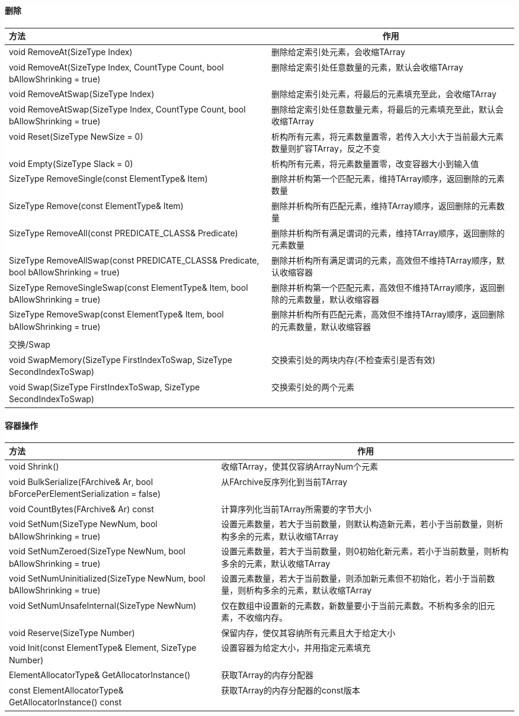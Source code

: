 #### 删除

| 方法                                                         | 作用                                                         |
| :----------------------------------------------------------- | ------------------------------------------------------------ |
| void RemoveAt(SizeType Index)                                | 删除给定索引处元素，会收缩TArray                             |
| void RemoveAt(SizeType Index, CountType Count, bool bAllowShrinking = true) | 删除给定索引处任意数量的元素，默认会收缩TArray               |
| void RemoveAtSwap(SizeType Index)                            | 删除给定索引处元素，将最后的元素填充至此，会收缩TArray       |
| void RemoveAtSwap(SizeType Index, CountType Count, bool bAllowShrinking = true) | 删除给定索引处任意数量元素，将最后的元素填充至此，默认会收缩TArray |
| void Reset(SizeType NewSize = 0)                             | 析构所有元素，将元素数量置零，若传入大小大于当前最大元素数量则扩容TArray，反之不变 |
| void Empty(SizeType Slack = 0)                               | 析构所有元素，将元素数量置零，改变容器大小到输入值           |
| SizeType RemoveSingle(const ElementType& Item)               | 删除并析构第一个匹配元素，维持TArray顺序，返回删除的元素数量 |
| SizeType Remove(const ElementType& Item)                     | 删除并析构所有匹配元素，维持TArray顺序，返回删除的元素数量   |
| SizeType RemoveAll(const PREDICATE_CLASS& Predicate)         | 删除并析构所有满足谓词的元素，维持TArray顺序，返回删除的元素数量 |
| SizeType RemoveAllSwap(const PREDICATE_CLASS& Predicate, bool bAllowShrinking = true) | 删除并析构所有满足谓词的元素，高效但不维持TArray顺序，默认收缩容器 |
| SizeType RemoveSingleSwap(const ElementType& Item, bool bAllowShrinking = true) | 删除并析构第一个匹配元素，高效但不维持TArray顺序，返回删除的元素数量，默认收缩容器 |
| SizeType RemoveSwap(const ElementType& Item, bool bAllowShrinking = true) | 删除并析构所有匹配元素，高效但不维持TArray顺序，返回删除的元素数量，默认收缩容器 |
|                                                              |                                                              |
| 交换/Swap                                                    |                                                              |
| void SwapMemory(SizeType FirstIndexToSwap, SizeType SecondIndexToSwap) | 交换索引处的两块内存(不检查索引是否有效)                     |
| void Swap(SizeType FirstIndexToSwap, SizeType SecondIndexToSwap) | 交换索引处的两个元素                                         |

#### 容器操作
| 方法                                                         | 作用                                                         |
| :----------------------------------------------------------- | ------------------------------------------------------------ |
| void Shrink()                                                | 收缩TArray，使其仅容纳ArrayNum个元素                         |
| void BulkSerialize(FArchive& Ar, bool bForcePerElementSerialization = false) | 从FArchive反序列化到当前TArray                               |
| void CountBytes(FArchive& Ar) const                          | 计算序列化当前TArray所需要的字节大小                         |
| void SetNum(SizeType NewNum, bool bAllowShrinking = true)    | 设置元素数量，若大于当前数量，则默认构造新元素，若小于当前数量，则析构多余的元素，默认收缩TArray |
| void SetNumZeroed(SizeType NewNum, bool bAllowShrinking = true) | 设置元素数量，若大于当前数量，则0初始化新元素，若小于当前数量，则析构多余的元素，默认收缩TArray |
| void SetNumUninitialized(SizeType NewNum, bool bAllowShrinking = true) | 设置元素数量，若大于当前数量，则添加新元素但不初始化，若小于当前数量，则析构多余的元素，默认收缩TArray |
| void SetNumUnsafeInternal(SizeType NewNum)                   | 仅在数组中设置新的元素数，新数量要小于当前元素数。不析构多余的旧元素，不收缩内存。 |
| void Reserve(SizeType Number)                                | 保留内存，使仅其容纳所有元素且大于给定大小                   |
| void Init(const ElementType& Element, SizeType Number)       | 设置容器为给定大小，并用指定元素填充                         |
| ElementAllocatorType& GetAllocatorInstance()                 | 获取TArray的内存分配器                                       |
| const ElementAllocatorType& GetAllocatorInstance() const     | 获取TArray的内存分配器的const版本                            |
